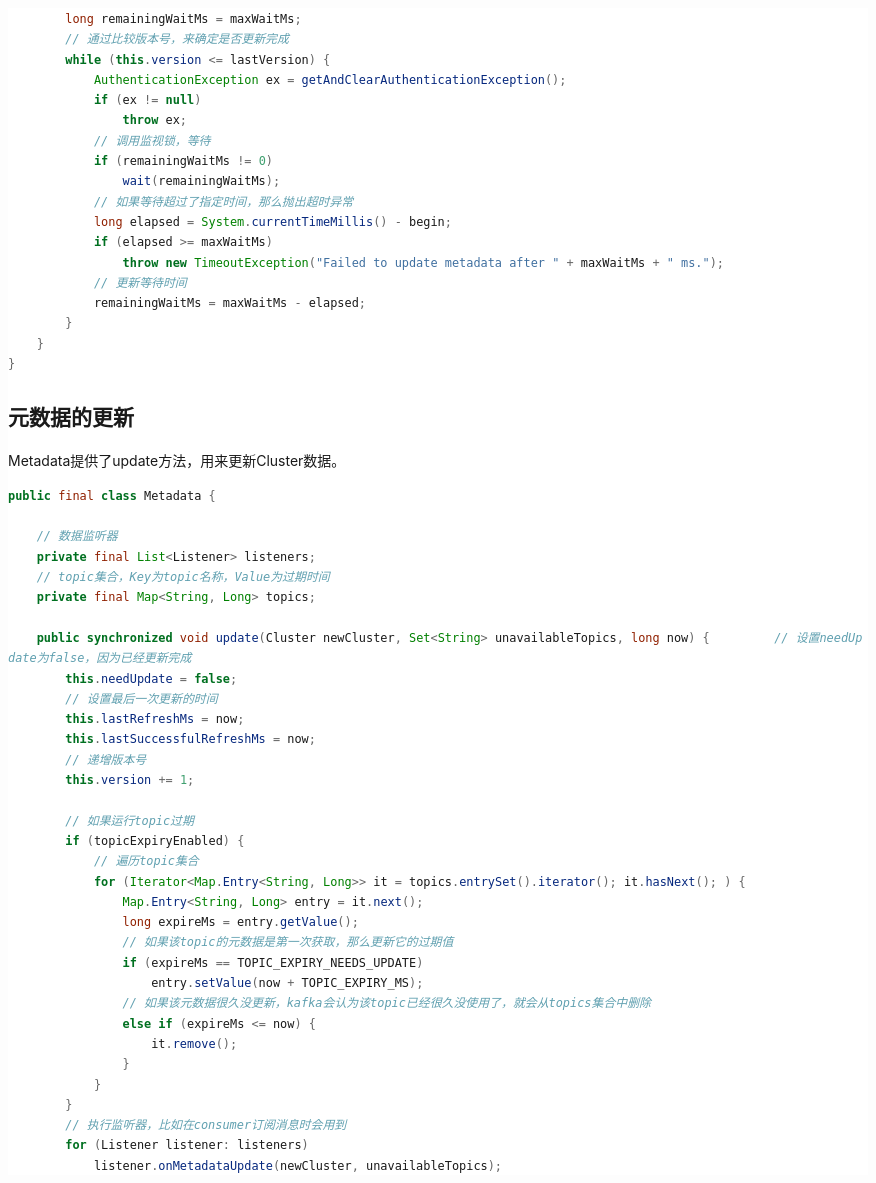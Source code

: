 ```java
        long remainingWaitMs = maxWaitMs;
        // 通过比较版本号，来确定是否更新完成
        while (this.version <= lastVersion) {
            AuthenticationException ex = getAndClearAuthenticationException();
            if (ex != null)
                throw ex;
            // 调用监视锁，等待
            if (remainingWaitMs != 0)
                wait(remainingWaitMs);
            // 如果等待超过了指定时间，那么抛出超时异常
            long elapsed = System.currentTimeMillis() - begin;
            if (elapsed >= maxWaitMs)
                throw new TimeoutException("Failed to update metadata after " + maxWaitMs + " ms.");
            // 更新等待时间
            remainingWaitMs = maxWaitMs - elapsed;
        }
    }    
}
```



## 元数据的更新 ##

Metadata提供了update方法，用来更新Cluster数据。

```java
public final class Metadata {
    
    // 数据监听器
    private final List<Listener> listeners;
    // topic集合，Key为topic名称，Value为过期时间
    private final Map<String, Long> topics;
    
    public synchronized void update(Cluster newCluster, Set<String> unavailableTopics, long now) {         // 设置needUpdate为false，因为已经更新完成
        this.needUpdate = false;
        // 设置最后一次更新的时间
        this.lastRefreshMs = now;
        this.lastSuccessfulRefreshMs = now;
        // 递增版本号
        this.version += 1;

        // 如果运行topic过期
        if (topicExpiryEnabled) {
            // 遍历topic集合
            for (Iterator<Map.Entry<String, Long>> it = topics.entrySet().iterator(); it.hasNext(); ) {
                Map.Entry<String, Long> entry = it.next();
                long expireMs = entry.getValue();
                // 如果该topic的元数据是第一次获取，那么更新它的过期值
                if (expireMs == TOPIC_EXPIRY_NEEDS_UPDATE)
                    entry.setValue(now + TOPIC_EXPIRY_MS);
                // 如果该元数据很久没更新，kafka会认为该topic已经很久没使用了，就会从topics集合中删除
                else if (expireMs <= now) {
                    it.remove();
                }
            }
        }
        // 执行监听器，比如在consumer订阅消息时会用到
        for (Listener listener: listeners)
            listener.onMetadataUpdate(newCluster, unavailableTopics);

```